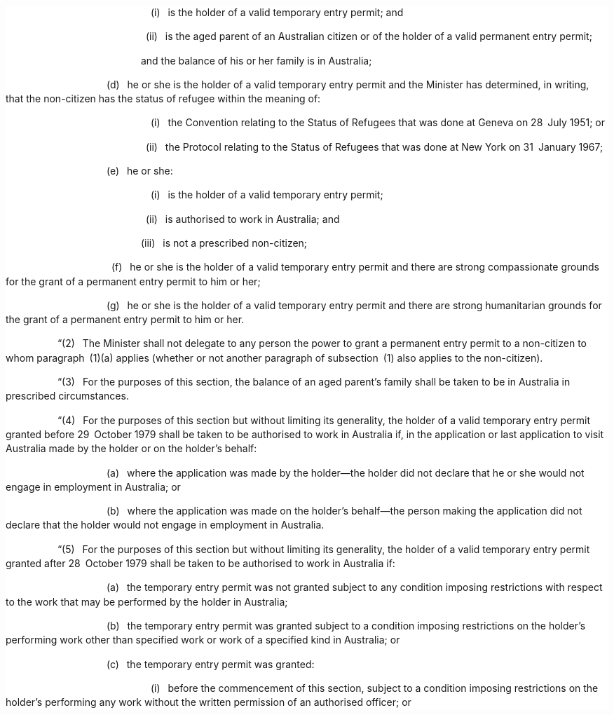                               (i)  is the holder of a valid temporary entry permit; and

                             (ii)  is the aged parent of an Australian citizen or of the holder of a valid permanent entry permit;

                            and the balance of his or her family is in Australia;

                     (d)  he or she is the holder of a valid temporary entry permit and the Minister has determined, in writing, that the non-citizen has the status of refugee within the meaning of:

                              (i)  the Convention relating to the Status of Refugees that was done at Geneva on 28 July 1951; or

                             (ii)  the Protocol relating to the Status of Refugees that was done at New York on 31 January 1967;

                     (e)  he or she:

                              (i)  is the holder of a valid temporary entry permit;

                             (ii)  is authorised to work in Australia; and 

                            (iii)  is not a prescribed non-citizen;

                      (f)  he or she is the holder of a valid temporary entry permit and there are strong compassionate grounds for the grant of a permanent entry permit to him or her; 

                     (g)  he or she is the holder of a valid temporary entry permit and there are strong humanitarian grounds for the grant of a permanent entry permit to him or her.

           “(2)  The Minister shall not delegate to any person the power to grant a permanent entry permit to a non-citizen to whom paragraph (1)(a) applies (whether or not another paragraph of subsection (1) also applies to the non-citizen). 

           “(3)  For the purposes of this section, the balance of an aged parent’s family shall be taken to be in Australia in prescribed circumstances.

           “(4)  For the purposes of this section but without limiting its generality, the holder of a valid temporary entry permit granted before 29 October 1979 shall be taken to be authorised to work in Australia if, in the application or last application to visit Australia made by the holder or on the holder’s behalf:

                     (a)  where the application was made by the holder—the holder did not declare that he or she would not engage in employment in Australia; or

                     (b)  where the application was made on the holder’s behalf—the person making the application did not declare that the holder would not engage in employment in Australia. 

           “(5)  For the purposes of this section but without limiting its generality, the holder of a valid temporary entry permit granted after 28 October 1979 shall be taken to be authorised to work in Australia if:

                     (a)  the temporary entry permit was not granted subject to any condition imposing restrictions with respect to the work that may be performed by the holder in Australia; 

                     (b)  the temporary entry permit was granted subject to a condition imposing restrictions on the holder’s performing work other than specified work or work of a specified kind in Australia; or

                     (c)  the temporary entry permit was granted:

                              (i)  before the commencement of this section, subject to a condition imposing restrictions on the holder’s performing any work without the written permission of an authorised officer; or

